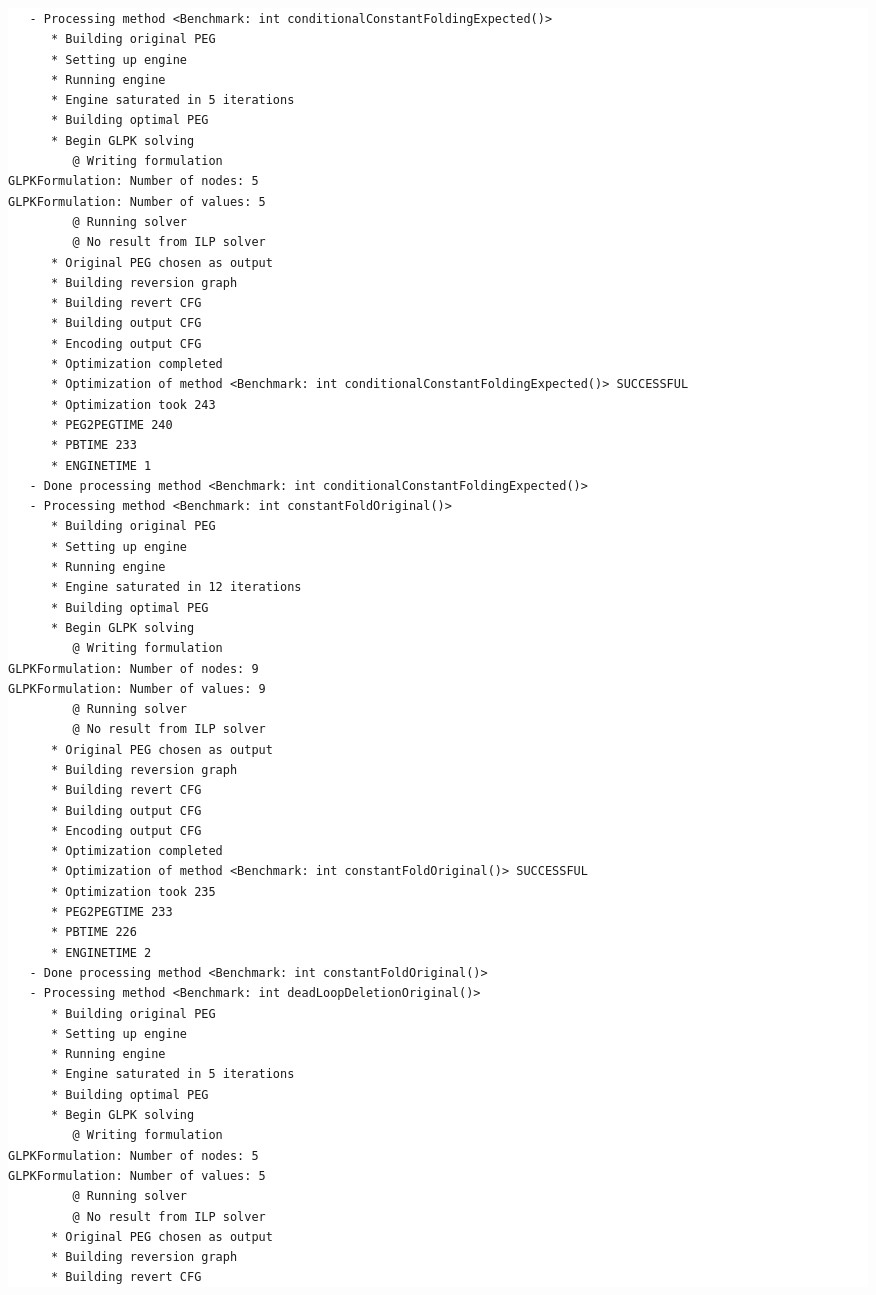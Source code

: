 ```
   - Processing method <Benchmark: int conditionalConstantFoldingExpected()>
      * Building original PEG
      * Setting up engine
      * Running engine
      * Engine saturated in 5 iterations
      * Building optimal PEG
      * Begin GLPK solving
         @ Writing formulation
GLPKFormulation: Number of nodes: 5
GLPKFormulation: Number of values: 5
         @ Running solver
         @ No result from ILP solver
      * Original PEG chosen as output
      * Building reversion graph
      * Building revert CFG
      * Building output CFG
      * Encoding output CFG
      * Optimization completed
      * Optimization of method <Benchmark: int conditionalConstantFoldingExpected()> SUCCESSFUL
      * Optimization took 243
      * PEG2PEGTIME 240
      * PBTIME 233
      * ENGINETIME 1
   - Done processing method <Benchmark: int conditionalConstantFoldingExpected()>
   - Processing method <Benchmark: int constantFoldOriginal()>
      * Building original PEG
      * Setting up engine
      * Running engine
      * Engine saturated in 12 iterations
      * Building optimal PEG
      * Begin GLPK solving
         @ Writing formulation
GLPKFormulation: Number of nodes: 9
GLPKFormulation: Number of values: 9
         @ Running solver
         @ No result from ILP solver
      * Original PEG chosen as output
      * Building reversion graph
      * Building revert CFG
      * Building output CFG
      * Encoding output CFG
      * Optimization completed
      * Optimization of method <Benchmark: int constantFoldOriginal()> SUCCESSFUL
      * Optimization took 235
      * PEG2PEGTIME 233
      * PBTIME 226
      * ENGINETIME 2
   - Done processing method <Benchmark: int constantFoldOriginal()>
   - Processing method <Benchmark: int deadLoopDeletionOriginal()>
      * Building original PEG
      * Setting up engine
      * Running engine
      * Engine saturated in 5 iterations
      * Building optimal PEG
      * Begin GLPK solving
         @ Writing formulation
GLPKFormulation: Number of nodes: 5
GLPKFormulation: Number of values: 5
         @ Running solver
         @ No result from ILP solver
      * Original PEG chosen as output
      * Building reversion graph
      * Building revert CFG
```